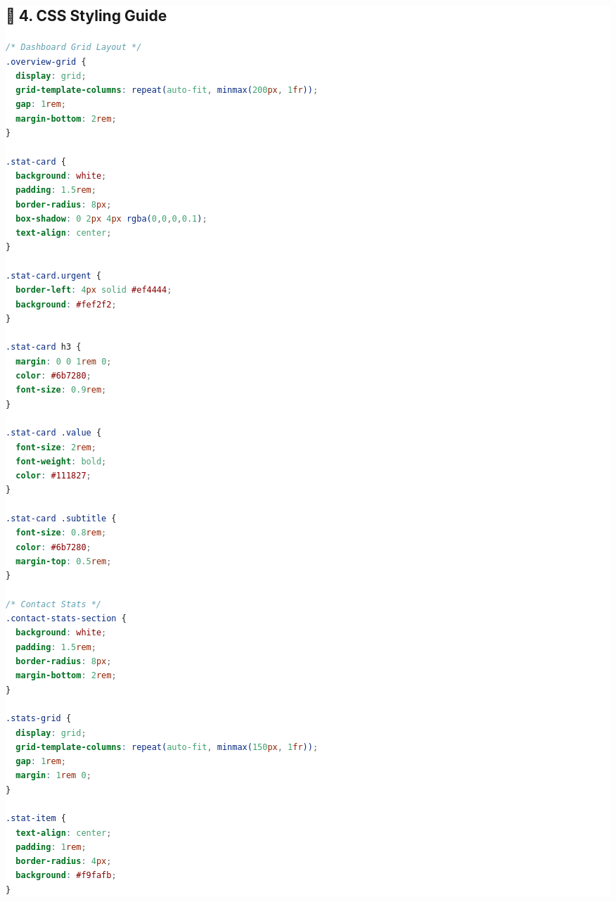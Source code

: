 
## 🎨 4. CSS Styling Guide

```css
/* Dashboard Grid Layout */
.overview-grid {
  display: grid;
  grid-template-columns: repeat(auto-fit, minmax(200px, 1fr));
  gap: 1rem;
  margin-bottom: 2rem;
}

.stat-card {
  background: white;
  padding: 1.5rem;
  border-radius: 8px;
  box-shadow: 0 2px 4px rgba(0,0,0,0.1);
  text-align: center;
}

.stat-card.urgent {
  border-left: 4px solid #ef4444;
  background: #fef2f2;
}

.stat-card h3 {
  margin: 0 0 1rem 0;
  color: #6b7280;
  font-size: 0.9rem;
}

.stat-card .value {
  font-size: 2rem;
  font-weight: bold;
  color: #111827;
}

.stat-card .subtitle {
  font-size: 0.8rem;
  color: #6b7280;
  margin-top: 0.5rem;
}

/* Contact Stats */
.contact-stats-section {
  background: white;
  padding: 1.5rem;
  border-radius: 8px;
  margin-bottom: 2rem;
}

.stats-grid {
  display: grid;
  grid-template-columns: repeat(auto-fit, minmax(150px, 1fr));
  gap: 1rem;
  margin: 1rem 0;
}

.stat-item {
  text-align: center;
  padding: 1rem;
  border-radius: 4px;
  background: #f9fafb;
}
```